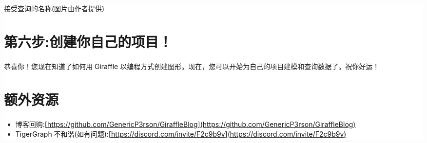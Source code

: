 接受查询的名称(图片由作者提供)

# 第六步:创建你自己的项目！

恭喜你！您现在知道了如何用 Giraffle 以编程方式创建图形。现在，您可以开始为自己的项目建模和查询数据了。祝你好运！

# 额外资源

*   博客回购:[https://github.com/GenericP3rson/GiraffleBlog](https://github.com/GenericP3rson/GiraffleBlog)
*   TigerGraph 不和谐(如有问题):[https://discord.com/invite/F2c9b9v](https://discord.com/invite/F2c9b9v)